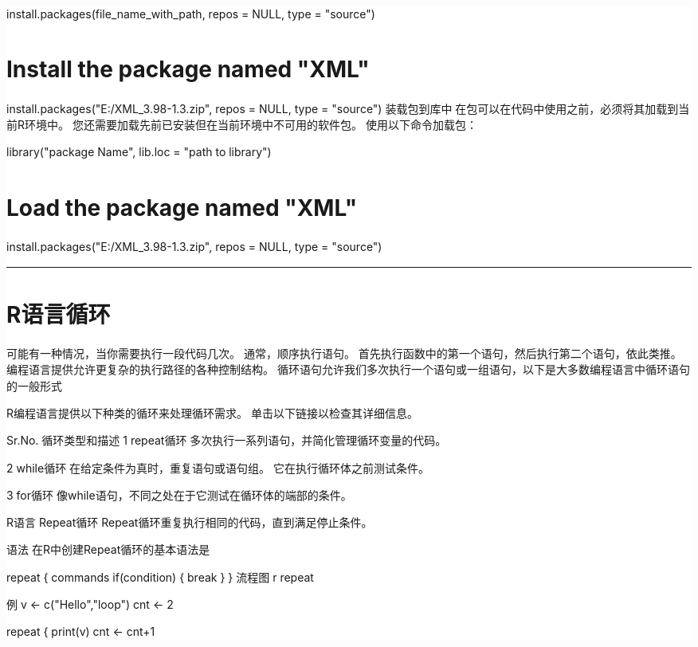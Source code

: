 install.packages(file_name_with_path, repos = NULL, type = "source")

# Install the package named "XML"
install.packages("E:/XML_3.98-1.3.zip", repos = NULL, type = "source")
装载包到库中
在包可以在代码中使用之前，必须将其加载到当前R环境中。 您还需要加载先前已安装但在当前环境中不可用的软件包。
使用以下命令加载包：

library("package Name", lib.loc = "path to library")

# Load the package named "XML"
install.packages("E:/XML_3.98-1.3.zip", repos = NULL, type = "source")

****************************************************************************************************************************************
# R语言循环
可能有一种情况，当你需要执行一段代码几次。 通常，顺序执行语句。 首先执行函数中的第一个语句，然后执行第二个语句，依此类推。
编程语言提供允许更复杂的执行路径的各种控制结构。
循环语句允许我们多次执行一个语句或一组语句，以下是大多数编程语言中循环语句的一般形式



R编程语言提供以下种类的循环来处理循环需求。 单击以下链接以检查其详细信息。

Sr.No.	循环类型和描述
1	repeat循环
多次执行一系列语句，并简化管理循环变量的代码。

2	while循环
在给定条件为真时，重复语句或语句组。 它在执行循环体之前测试条件。

3	for循环
像while语句，不同之处在于它测试在循环体的端部的条件。

R语言 Repeat循环
Repeat循环重复执行相同的代码，直到满足停止条件。

语法
在R中创建Repeat循环的基本语法是

repeat {
   commands
   if(condition) {
      break
   }
}
流程图
r repeat

例
v <- c("Hello","loop")
cnt <- 2

repeat {
   print(v)
   cnt <- cnt+1
